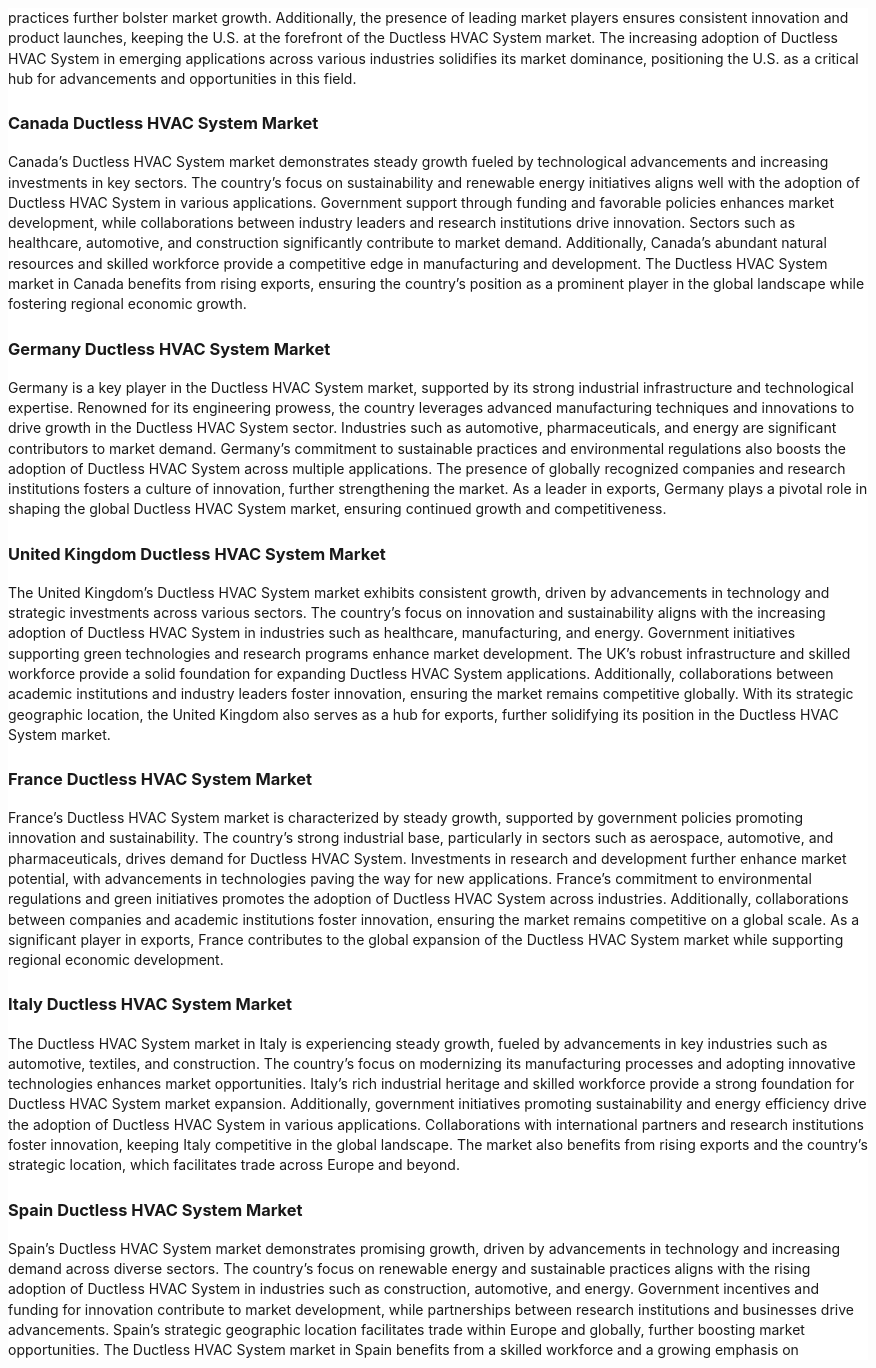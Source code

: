 practices further bolster market growth. Additionally, the presence of leading market players ensures consistent innovation and product launches, keeping the U.S. at the forefront of the Ductless HVAC System market. The increasing adoption of Ductless HVAC System in emerging applications across various industries solidifies its market dominance, positioning the U.S. as a critical hub for advancements and opportunities in this field.</p><h3>Canada Ductless HVAC System Market</h3><p>Canada&rsquo;s Ductless HVAC System market demonstrates steady growth fueled by technological advancements and increasing investments in key sectors. The country&rsquo;s focus on sustainability and renewable energy initiatives aligns well with the adoption of Ductless HVAC System in various applications. Government support through funding and favorable policies enhances market development, while collaborations between industry leaders and research institutions drive innovation. Sectors such as healthcare, automotive, and construction significantly contribute to market demand. Additionally, Canada&rsquo;s abundant natural resources and skilled workforce provide a competitive edge in manufacturing and development. The Ductless HVAC System market in Canada benefits from rising exports, ensuring the country&rsquo;s position as a prominent player in the global landscape while fostering regional economic growth.</p><h3>Germany Ductless HVAC System Market</h3><p>Germany is a key player in the Ductless HVAC System market, supported by its strong industrial infrastructure and technological expertise. Renowned for its engineering prowess, the country leverages advanced manufacturing techniques and innovations to drive growth in the Ductless HVAC System sector. Industries such as automotive, pharmaceuticals, and energy are significant contributors to market demand. Germany&rsquo;s commitment to sustainable practices and environmental regulations also boosts the adoption of Ductless HVAC System across multiple applications. The presence of globally recognized companies and research institutions fosters a culture of innovation, further strengthening the market. As a leader in exports, Germany plays a pivotal role in shaping the global Ductless HVAC System market, ensuring continued growth and competitiveness.</p><h3>United Kingdom Ductless HVAC System Market</h3><p>The United Kingdom&rsquo;s Ductless HVAC System market exhibits consistent growth, driven by advancements in technology and strategic investments across various sectors. The country&rsquo;s focus on innovation and sustainability aligns with the increasing adoption of Ductless HVAC System in industries such as healthcare, manufacturing, and energy. Government initiatives supporting green technologies and research programs enhance market development. The UK&rsquo;s robust infrastructure and skilled workforce provide a solid foundation for expanding Ductless HVAC System applications. Additionally, collaborations between academic institutions and industry leaders foster innovation, ensuring the market remains competitive globally. With its strategic geographic location, the United Kingdom also serves as a hub for exports, further solidifying its position in the Ductless HVAC System market.</p><h3>France Ductless HVAC System Market</h3><p>France&rsquo;s Ductless HVAC System market is characterized by steady growth, supported by government policies promoting innovation and sustainability. The country&rsquo;s strong industrial base, particularly in sectors such as aerospace, automotive, and pharmaceuticals, drives demand for Ductless HVAC System. Investments in research and development further enhance market potential, with advancements in technologies paving the way for new applications. France&rsquo;s commitment to environmental regulations and green initiatives promotes the adoption of Ductless HVAC System across industries. Additionally, collaborations between companies and academic institutions foster innovation, ensuring the market remains competitive on a global scale. As a significant player in exports, France contributes to the global expansion of the Ductless HVAC System market while supporting regional economic development.</p><h3>Italy Ductless HVAC System Market</h3><p>The Ductless HVAC System market in Italy is experiencing steady growth, fueled by advancements in key industries such as automotive, textiles, and construction. The country&rsquo;s focus on modernizing its manufacturing processes and adopting innovative technologies enhances market opportunities. Italy&rsquo;s rich industrial heritage and skilled workforce provide a strong foundation for Ductless HVAC System market expansion. Additionally, government initiatives promoting sustainability and energy efficiency drive the adoption of Ductless HVAC System in various applications. Collaborations with international partners and research institutions foster innovation, keeping Italy competitive in the global landscape. The market also benefits from rising exports and the country&rsquo;s strategic location, which facilitates trade across Europe and beyond.</p><h3>Spain Ductless HVAC System Market</h3><p>Spain&rsquo;s Ductless HVAC System market demonstrates promising growth, driven by advancements in technology and increasing demand across diverse sectors. The country&rsquo;s focus on renewable energy and sustainable practices aligns with the rising adoption of Ductless HVAC System in industries such as construction, automotive, and energy. Government incentives and funding for innovation contribute to market development, while partnerships between research institutions and businesses drive advancements. Spain&rsquo;s strategic geographic location facilitates trade within Europe and globally, further boosting market opportunities. The Ductless HVAC System market in Spain benefits from a skilled workforce and a growing emphasis on